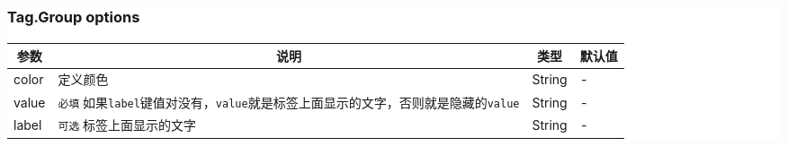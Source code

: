 ### Tag.Group options

| 参数      | 说明    | 类型      |  默认值   |
|--------- |-------- |---------- |-------- |
| color | 定义颜色 | String | - |
| value | `必填` 如果`label`键值对没有，`value`就是标签上面显示的文字，否则就是隐藏的`value` | String | - |
| label | `可选` 标签上面显示的文字 | String | - |
